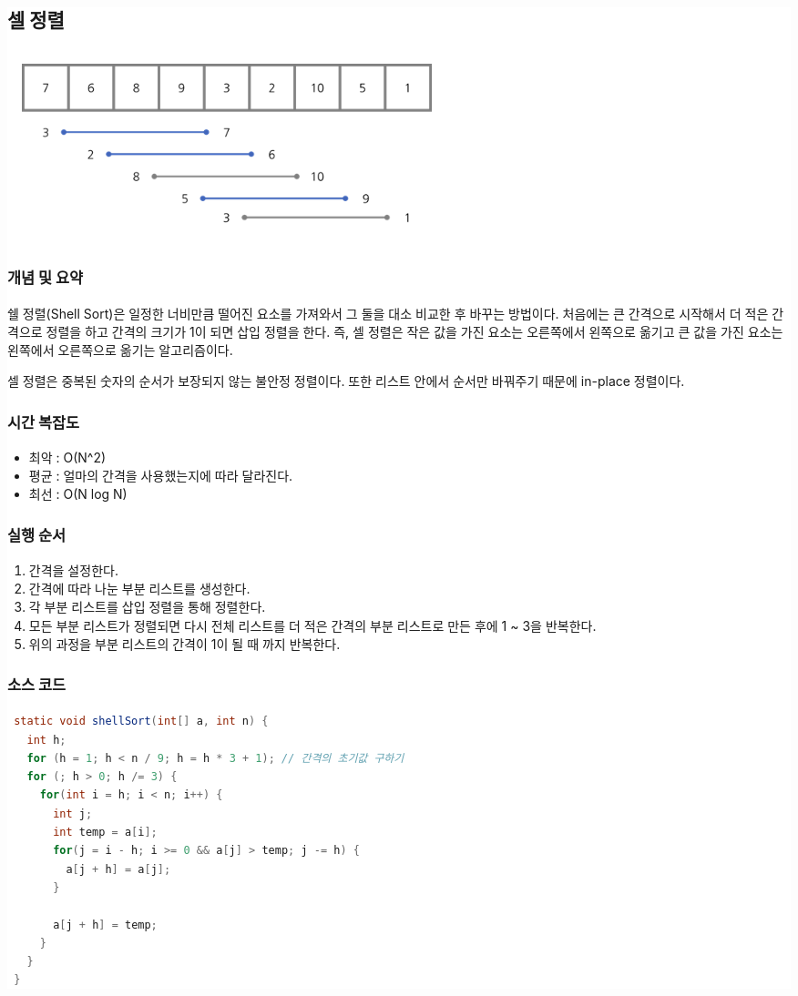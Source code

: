 

## 셀 정렬

![스크린샷 2022-12-17 14.11.32](https://raw.githubusercontent.com/back-seung/TIL/master/uPic/202212171411250.png)

### 개념 및 요약

쉘 정렬(Shell Sort)은 일정한 너비만큼 떨어진 요소를 가져와서 그 둘을 대소 비교한 후 바꾸는 방법이다. 처음에는 큰 간격으로 시작해서 더 적은 간격으로 정렬을 하고 간격의 크기가 1이 되면 삽입 정렬을 한다. 즉, 셀 정렬은 작은 값을 가진 요소는 오른쪽에서 왼쪽으로 옮기고 큰 값을 가진 요소는 왼쪽에서 오른쪽으로 옮기는 알고리즘이다.

셀 정렬은 중복된 숫자의 순서가 보장되지 않는 불안정 정렬이다. 또한 리스트 안에서 순서만 바꿔주기 때문에 in-place 정렬이다.

### 시간 복잡도

- 최악 : O(N^2)
- 평균 : 얼마의 간격을 사용했는지에 따라 달라진다.
- 최선 : O(N log N)

### 실행 순서

1. 간격을 설정한다.
2. 간격에 따라 나눈 부분 리스트를 생성한다.
3. 각 부분 리스트를 삽입 정렬을 통해 정렬한다.
4. 모든 부분 리스트가 정렬되면 다시 전체 리스트를 더 적은 간격의 부분 리스트로 만든 후에 1 ~ 3을 반복한다.
5. 위의 과정을 부분 리스트의 간격이 1이 될 때 까지 반복한다.

### 소스 코드

```java
 static void shellSort(int[] a, int n) {
   int h; 
   for (h = 1; h < n / 9; h = h * 3 + 1); // 간격의 초기값 구하기 
   for (; h > 0; h /= 3) {
     for(int i = h; i < n; i++) {
       int j; 
       int temp = a[i];
       for(j = i - h; i >= 0 && a[j] > temp; j -= h) {
         a[j + h] = a[j]; 
       }

       a[j + h] = temp;
     } 
   }
 }
```
